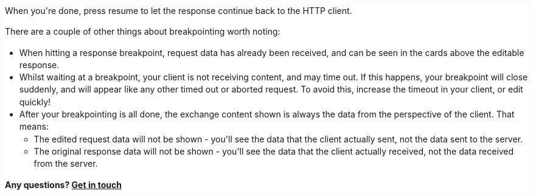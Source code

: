 When you're done, press resume to let the response continue back to the HTTP client.

There are a couple of other things about breakpointing worth noting:

* When hitting a response breakpoint, request data has already been received, and can be seen in the cards above the editable response.
* Whilst waiting at a breakpoint, your client is not receiving content, and may time out. If this happens, your breakpoint will close suddenly, and will appear like any other timed out or aborted request. To avoid this, increase the timeout in your client, or edit quickly!
* After your breakpointing is all done, the exchange content shown is always the data from the perspective of the client. That means:
    * The edited request data will not be shown - you'll see the data that the client actually sent, not the data sent to the server.
    * The original response data will not be shown - you'll see the data that the client actually received, not the data received from the server.

**Any questions? [Get in touch](/contact/)**